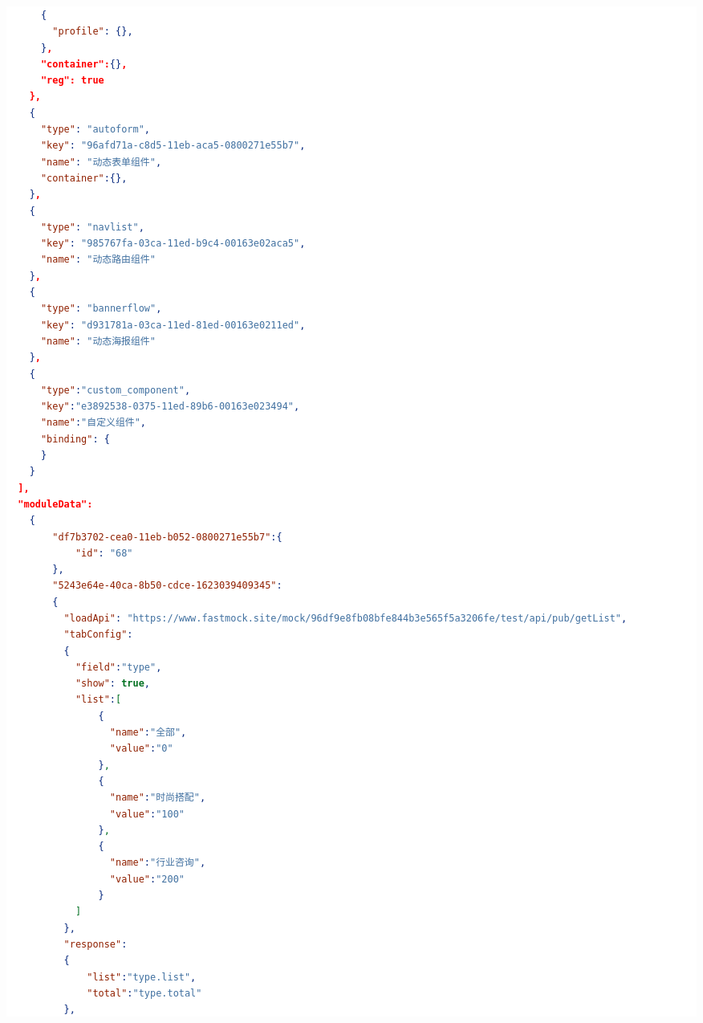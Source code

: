 ```json
      {
        "profile": {},
      },
      "container":{},
      "reg": true
    },
    {
      "type": "autoform",
      "key": "96afd71a-c8d5-11eb-aca5-0800271e55b7",
      "name": "动态表单组件",
      "container":{},
    },
    {
      "type": "navlist",
      "key": "985767fa-03ca-11ed-b9c4-00163e02aca5",
      "name": "动态路由组件"
    },
    {
      "type": "bannerflow",
      "key": "d931781a-03ca-11ed-81ed-00163e0211ed",
      "name": "动态海报组件"
    },
    {
      "type":"custom_component",
      "key":"e3892538-0375-11ed-89b6-00163e023494",
      "name":"自定义组件",
      "binding": {
      }
    }
  ],
  "moduleData":
    {
        "df7b3702-cea0-11eb-b052-0800271e55b7":{
            "id": "68"
        },
        "5243e64e-40ca-8b50-cdce-1623039409345":
        {
          "loadApi": "https://www.fastmock.site/mock/96df9e8fb08bfe844b3e565f5a3206fe/test/api/pub/getList",
          "tabConfig":
          {
            "field":"type",
            "show": true,
            "list":[
                {
                  "name":"全部",
                  "value":"0"
                },
                {
                  "name":"时尚搭配",
                  "value":"100"
                },
                {
                  "name":"行业咨询",
                  "value":"200"
                }
            ]
          },
          "response":
          {
              "list":"type.list",
              "total":"type.total"
          },
```